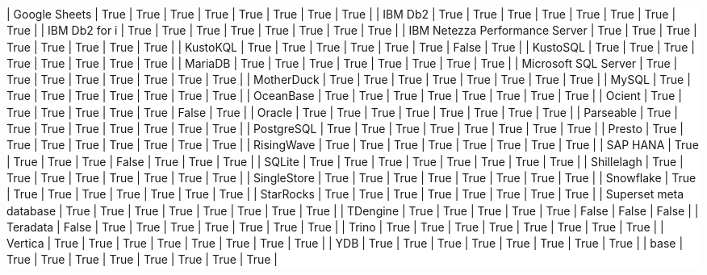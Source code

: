 | Google Sheets | True | True | True | True | True | True | True | True |
| IBM Db2 | True | True | True | True | True | True | True | True |
| IBM Db2 for i | True | True | True | True | True | True | True | True |
| IBM Netezza Performance Server | True | True | True | True | True | True | True | True |
| KustoKQL | True | True | True | True | True | True | False | True |
| KustoSQL | True | True | True | True | True | True | True | True |
| MariaDB | True | True | True | True | True | True | True | True |
| Microsoft SQL Server | True | True | True | True | True | True | True | True |
| MotherDuck | True | True | True | True | True | True | True | True |
| MySQL | True | True | True | True | True | True | True | True |
| OceanBase | True | True | True | True | True | True | True | True |
| Ocient | True | True | True | True | True | True | False | True |
| Oracle | True | True | True | True | True | True | True | True |
| Parseable | True | True | True | True | True | True | True | True |
| PostgreSQL | True | True | True | True | True | True | True | True |
| Presto | True | True | True | True | True | True | True | True |
| RisingWave | True | True | True | True | True | True | True | True |
| SAP HANA | True | True | True | True | False | True | True | True |
| SQLite | True | True | True | True | True | True | True | True |
| Shillelagh | True | True | True | True | True | True | True | True |
| SingleStore | True | True | True | True | True | True | True | True |
| Snowflake | True | True | True | True | True | True | True | True |
| StarRocks | True | True | True | True | True | True | True | True |
| Superset meta database | True | True | True | True | True | True | True | True |
| TDengine | True | True | True | True | True | False | False | False |
| Teradata | False | True | True | True | True | True | True | True |
| Trino | True | True | True | True | True | True | True | True |
| Vertica | True | True | True | True | True | True | True | True |
| YDB | True | True | True | True | True | True | True | True |
| base | True | True | True | True | True | True | True | True |
